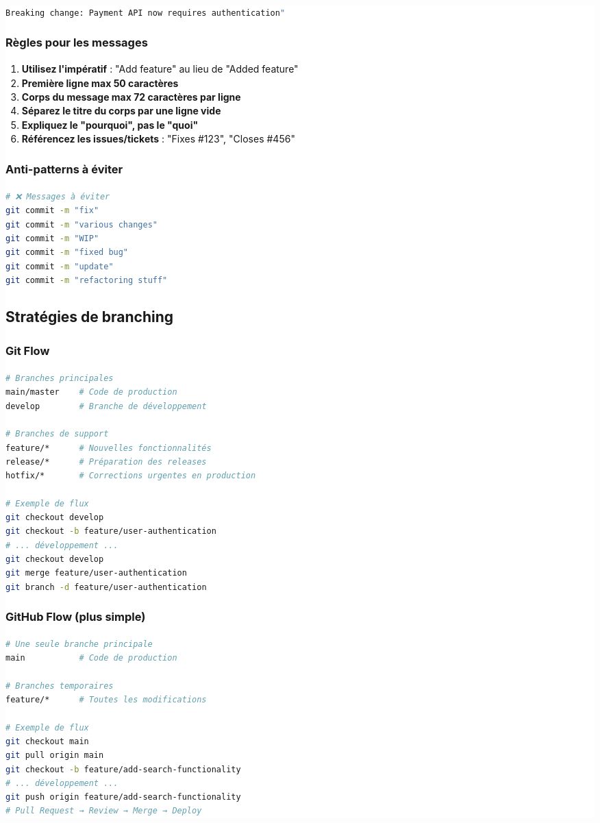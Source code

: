 ```bash
Breaking change: Payment API now requires authentication"
```

### Règles pour les messages
1. **Utilisez l'impératif** : "Add feature" au lieu de "Added feature"
2. **Première ligne max 50 caractères**
3. **Corps du message max 72 caractères par ligne**
4. **Séparez le titre du corps par une ligne vide**
5. **Expliquez le "pourquoi", pas le "quoi"**
6. **Référencez les issues/tickets** : "Fixes #123", "Closes #456"

### Anti-patterns à éviter
```bash
# ❌ Messages à éviter
git commit -m "fix"
git commit -m "various changes"
git commit -m "WIP"
git commit -m "fixed bug"
git commit -m "update"
git commit -m "refactoring stuff"
```

## Stratégies de branching

### Git Flow
```bash
# Branches principales
main/master    # Code de production
develop        # Branche de développement

# Branches de support
feature/*      # Nouvelles fonctionnalités
release/*      # Préparation des releases
hotfix/*       # Corrections urgentes en production

# Exemple de flux
git checkout develop
git checkout -b feature/user-authentication
# ... développement ...
git checkout develop
git merge feature/user-authentication
git branch -d feature/user-authentication
```

### GitHub Flow (plus simple)
```bash
# Une seule branche principale
main           # Code de production

# Branches temporaires
feature/*      # Toutes les modifications

# Exemple de flux
git checkout main
git pull origin main
git checkout -b feature/add-search-functionality
# ... développement ...
git push origin feature/add-search-functionality
# Pull Request → Review → Merge → Deploy
```
